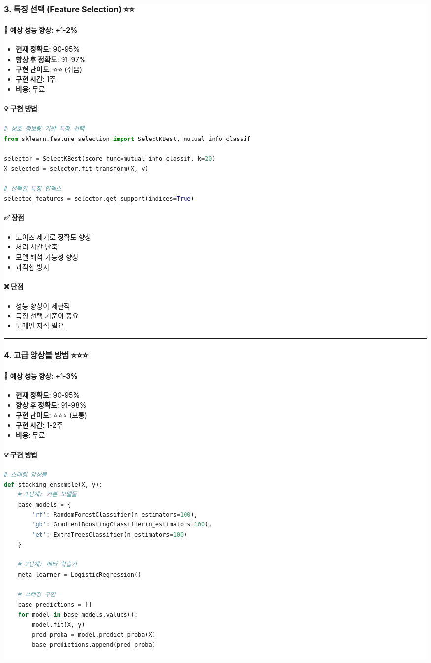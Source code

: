 ### **3. 특징 선택 (Feature Selection)** ⭐⭐

#### **🎯 예상 성능 향상: +1-2%**
- **현재 정확도**: 90-95%
- **향상 후 정확도**: 91-97%
- **구현 난이도**: ⭐⭐ (쉬움)
- **구현 시간**: 1주
- **비용**: 무료

#### **💡 구현 방법**
```python
# 상호 정보량 기반 특징 선택
from sklearn.feature_selection import SelectKBest, mutual_info_classif

selector = SelectKBest(score_func=mutual_info_classif, k=20)
X_selected = selector.fit_transform(X, y)

# 선택된 특징 인덱스
selected_features = selector.get_support(indices=True)
```

#### **✅ 장점**
- 노이즈 제거로 정확도 향상
- 처리 시간 단축
- 모델 해석 가능성 향상
- 과적합 방지

#### **❌ 단점**
- 성능 향상이 제한적
- 특징 선택 기준이 중요
- 도메인 지식 필요

---

### **4. 고급 앙상블 방법** ⭐⭐⭐

#### **🎯 예상 성능 향상: +1-3%**
- **현재 정확도**: 90-95%
- **향상 후 정확도**: 91-98%
- **구현 난이도**: ⭐⭐⭐ (보통)
- **구현 시간**: 1-2주
- **비용**: 무료

#### **💡 구현 방법**
```python
# 스태킹 앙상블
def stacking_ensemble(X, y):
    # 1단계: 기본 모델들
    base_models = {
        'rf': RandomForestClassifier(n_estimators=100),
        'gb': GradientBoostingClassifier(n_estimators=100),
        'et': ExtraTreesClassifier(n_estimators=100)
    }
    
    # 2단계: 메타 학습기
    meta_learner = LogisticRegression()
    
    # 스태킹 구현
    base_predictions = []
    for model in base_models.values():
        model.fit(X, y)
        pred_proba = model.predict_proba(X)
        base_predictions.append(pred_proba)
    
```